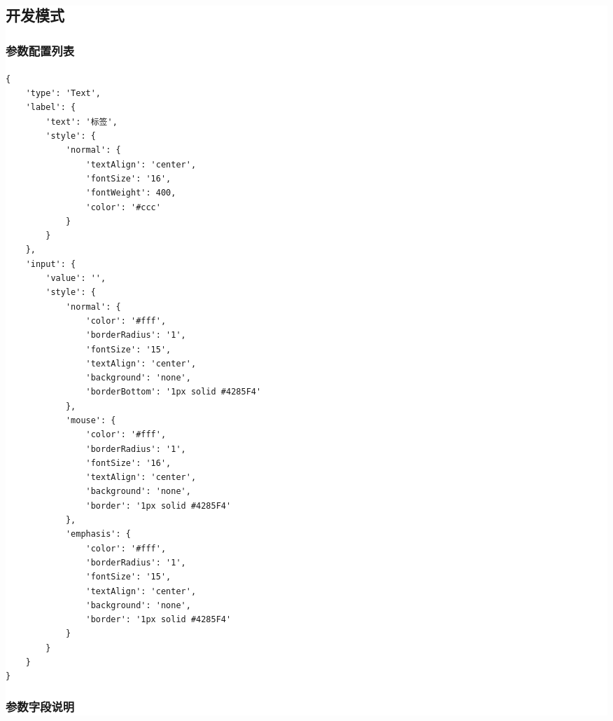  ## 开发模式

### 参数配置列表

```
{
    'type': 'Text',
    'label': {
        'text': '标签',
        'style': {
            'normal': {
                'textAlign': 'center',
                'fontSize': '16',
                'fontWeight': 400,
                'color': '#ccc'
            }
        }
    },
    'input': {
        'value': '',
        'style': {
            'normal': {
                'color': '#fff',
                'borderRadius': '1',
                'fontSize': '15',
                'textAlign': 'center',
                'background': 'none',
                'borderBottom': '1px solid #4285F4'
            },
            'mouse': {
                'color': '#fff',
                'borderRadius': '1',
                'fontSize': '16',
                'textAlign': 'center',
                'background': 'none',
                'border': '1px solid #4285F4'
            },
            'emphasis': {
                'color': '#fff',
                'borderRadius': '1',
                'fontSize': '15',
                'textAlign': 'center',
                'background': 'none',
                'border': '1px solid #4285F4'
            }
        }
    }
}
```

### 参数字段说明
